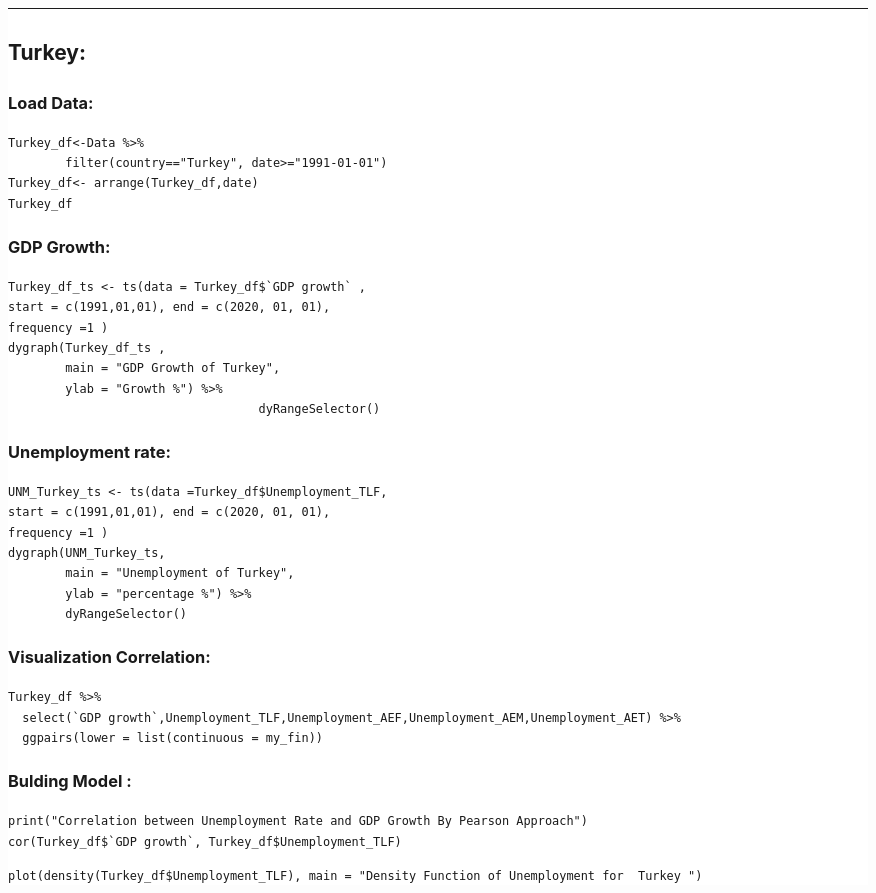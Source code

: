 ***

## Turkey:

### Load Data:

```{r}
Turkey_df<-Data %>%
        filter(country=="Turkey", date>="1991-01-01") 
Turkey_df<- arrange(Turkey_df,date)
Turkey_df
```


### GDP Growth:

```{r}
Turkey_df_ts <- ts(data = Turkey_df$`GDP growth` ,
start = c(1991,01,01), end = c(2020, 01, 01),
frequency =1 )
dygraph(Turkey_df_ts ,
        main = "GDP Growth of Turkey",
        ylab = "Growth %") %>%
                                   dyRangeSelector()
```

### Unemployment rate:

```{r}
UNM_Turkey_ts <- ts(data =Turkey_df$Unemployment_TLF,
start = c(1991,01,01), end = c(2020, 01, 01),
frequency =1 )
dygraph(UNM_Turkey_ts,
        main = "Unemployment of Turkey",
        ylab = "percentage %") %>%
        dyRangeSelector()
```


### Visualization Correlation:

```{r}
Turkey_df %>% 
  select(`GDP growth`,Unemployment_TLF,Unemployment_AEF,Unemployment_AEM,Unemployment_AET) %>%
  ggpairs(lower = list(continuous = my_fin))
```

### Bulding Model :
```{r}
print("Correlation between Unemployment Rate and GDP Growth By Pearson Approach")
cor(Turkey_df$`GDP growth`, Turkey_df$Unemployment_TLF)
```

```{r}
plot(density(Turkey_df$Unemployment_TLF), main = "Density Function of Unemployment for  Turkey ")
```
